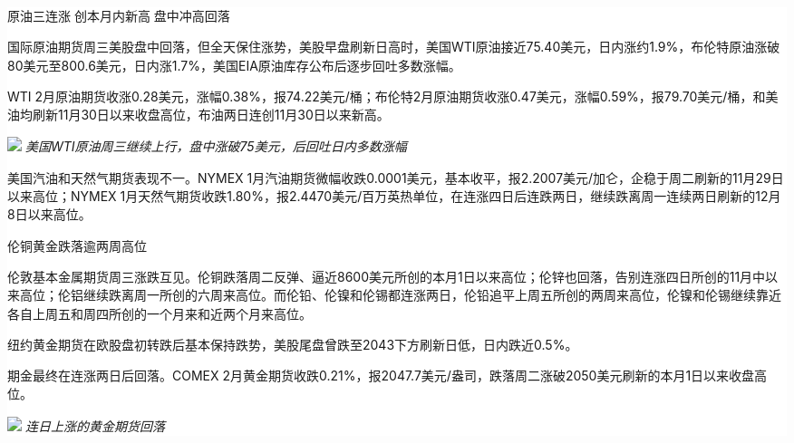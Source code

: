 原油三连涨 创本月内新高 盘中冲高回落

国际原油期货周三美股盘中回落，但全天保住涨势，美股早盘刷新日高时，美国WTI原油接近75.40美元，日内涨约1.9%，布伦特原油涨破80美元至800.6美元，日内涨1.7%，美国EIA原油库存公布后逐步回吐多数涨幅。

WTI
2月原油期货收涨0.28美元，涨幅0.38%，报74.22美元/桶；布伦特2月原油期货收涨0.47美元，涨幅0.59%，报79.70美元/桶，和美油均刷新11月30日以来收盘高位，布油两日连创11月30日以来新高。

![](https://inews.gtimg.com/om_bt/OOzneQmUDMe3zQY-Z82tx8zUhVasQ1LLvb756Mkz1Rt2QAA/1000)
_美国WTI原油周三继续上行，盘中涨破75美元，后回吐日内多数涨幅_

美国汽油和天然气期货表现不一。NYMEX
1月汽油期货微幅收跌0.0001美元，基本收平，报2.2007美元/加仑，企稳于周二刷新的11月29日以来高位；NYMEX
1月天然气期货收跌1.80%，报2.4470美元/百万英热单位，在连涨四日后连跌两日，继续跌离周一连续两日刷新的12月8日以来高位。

伦铜黄金跌落逾两周高位

伦敦基本金属期货周三涨跌互见。伦铜跌落周二反弹、逼近8600美元所创的本月1日以来高位；伦锌也回落，告别连涨四日所创的11月中以来高位；伦铝继续跌离周一所创的六周来高位。而伦铅、伦镍和伦锡都连涨两日，伦铅追平上周五所创的两周来高位，伦镍和伦锡继续靠近各自上周五和周四所创的一个月来和近两个月来高位。

纽约黄金期货在欧股盘初转跌后基本保持跌势，美股尾盘曾跌至2043下方刷新日低，日内跌近0.5%。

期金最终在连涨两日后回落。COMEX 2月黄金期货收跌0.21%，报2047.7美元/盎司，跌落周二涨破2050美元刷新的本月1日以来收盘高位。

![](https://inews.gtimg.com/om_bt/OcP8vUGz33Xyuf2BE2a0OA73efrt7MLCnzxNd0nxu1jPoAA/1000)
_连日上涨的黄金期货回落_

